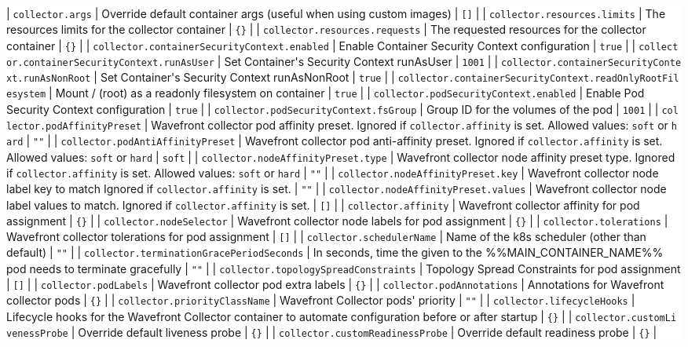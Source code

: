 | `collector.args`                                            | Override default container args (useful when using custom images)                                                       | `[]`                                     |
| `collector.resources.limits`                                | The resources limits for the collector container                                                                        | `{}`                                     |
| `collector.resources.requests`                              | The requested resources for the collector container                                                                     | `{}`                                     |
| `collector.containerSecurityContext.enabled`                | Enable Container Security Context configuration                                                                         | `true`                                   |
| `collector.containerSecurityContext.runAsUser`              | Set Container's Security Context runAsUser                                                                              | `1001`                                   |
| `collector.containerSecurityContext.runAsNonRoot`           | Set Container's Security Context runAsNonRoot                                                                           | `true`                                   |
| `collector.containerSecurityContext.readOnlyRootFilesystem` | Mount / (root) as a readonly filesystem on container                                                                    | `true`                                   |
| `collector.podSecurityContext.enabled`                      | Enable Pod Security Context configuration                                                                               | `true`                                   |
| `collector.podSecurityContext.fsGroup`                      | Group ID for the volumes of the pod                                                                                     | `1001`                                   |
| `collector.podAffinityPreset`                               | Wavefront collector pod affinity preset. Ignored if `collector.affinity` is set. Allowed values: `soft` or `hard`       | `""`                                     |
| `collector.podAntiAffinityPreset`                           | Wavefront collector pod anti-affinity preset. Ignored if `collector.affinity` is set. Allowed values: `soft` or `hard`  | `soft`                                   |
| `collector.nodeAffinityPreset.type`                         | Wavefront collector node affinity preset type. Ignored if `collector.affinity` is set. Allowed values: `soft` or `hard` | `""`                                     |
| `collector.nodeAffinityPreset.key`                          | Wavefront collector node label key to match Ignored if `collector.affinity` is set.                                     | `""`                                     |
| `collector.nodeAffinityPreset.values`                       | Wavefront collector node label values to match. Ignored if `collector.affinity` is set.                                 | `[]`                                     |
| `collector.affinity`                                        | Wavefront collector affinity for pod assignment                                                                         | `{}`                                     |
| `collector.nodeSelector`                                    | Wavefront collector node labels for pod assignment                                                                      | `{}`                                     |
| `collector.tolerations`                                     | Wavefront collector tolerations for pod assignment                                                                      | `[]`                                     |
| `collector.schedulerName`                                   | Name of the k8s scheduler (other than default)                                                                          | `""`                                     |
| `collector.terminationGracePeriodSeconds`                   | In seconds, time the given to the %%MAIN_CONTAINER_NAME%% pod needs to terminate gracefully                             | `""`                                     |
| `collector.topologySpreadConstraints`                       | Topology Spread Constraints for pod assignment                                                                          | `[]`                                     |
| `collector.podLabels`                                       | Wavefront collector pod extra labels                                                                                    | `{}`                                     |
| `collector.podAnnotations`                                  | Annotations for Wavefront collector pods                                                                                | `{}`                                     |
| `collector.priorityClassName`                               | Wavefront Collector pods' priority                                                                                      | `""`                                     |
| `collector.lifecycleHooks`                                  | Lifecycle hooks for the Wavefront Collector container to automate configuration before or after startup                 | `{}`                                     |
| `collector.customLivenessProbe`                             | Override default liveness probe                                                                                         | `{}`                                     |
| `collector.customReadinessProbe`                            | Override default readiness probe                                                                                        | `{}`                                     |